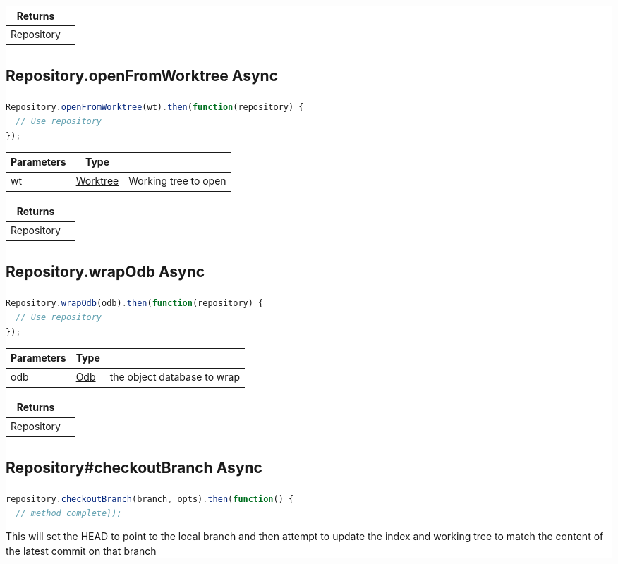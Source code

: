 | Returns |  |
| --- | --- |
| [Repository](/api/repository/) |  |

## <a name="openFromWorktree"></a><span>Repository.</span>openFromWorktree <span class="tags"><span class="async">Async</span></span>

```js
Repository.openFromWorktree(wt).then(function(repository) {
  // Use repository
});
```

| Parameters | Type |   |
| --- | --- | --- |
| wt | [Worktree](/api/worktree/) | Working tree to open |

| Returns |  |
| --- | --- |
| [Repository](/api/repository/) |  |

## <a name="wrapOdb"></a><span>Repository.</span>wrapOdb <span class="tags"><span class="async">Async</span></span>

```js
Repository.wrapOdb(odb).then(function(repository) {
  // Use repository
});
```

| Parameters | Type |   |
| --- | --- | --- |
| odb | [Odb](/api/odb/) | the object database to wrap |

| Returns |  |
| --- | --- |
| [Repository](/api/repository/) |  |

## <a name="checkoutBranch"></a><span>Repository#</span>checkoutBranch <span class="tags"><span class="async">Async</span></span>

```js
repository.checkoutBranch(branch, opts).then(function() {
  // method complete});
```

This will set the HEAD to point to the local branch and then attempt
to update the index and working tree to match the content of the
latest commit on that branch
